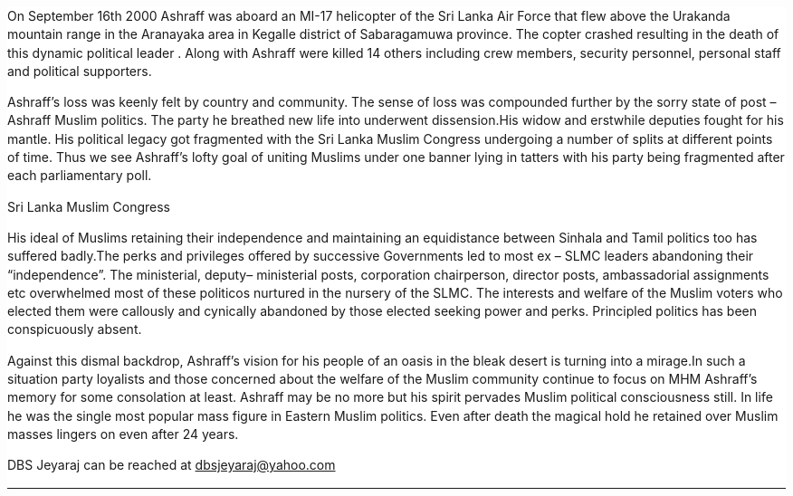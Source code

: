 On September 16th 2000 Ashraff was aboard an MI-17 helicopter of the Sri Lanka Air Force that flew  above the Urakanda mountain range in the Aranayaka area in Kegalle district of Sabaragamuwa province. The copter crashed resulting in the death of this dynamic political leader . Along with Ashraff were killed 14 others including crew members, security personnel, personal staff and political supporters.

Ashraff’s loss was keenly felt by country and community. The sense of loss was compounded further by the sorry state of post – Ashraff Muslim politics. The party he breathed new life into underwent dissension.His widow and erstwhile deputies fought for his mantle. His political legacy got fragmented with the Sri Lanka Muslim Congress undergoing a number of splits at different points of time. Thus we see Ashraff’s lofty goal of uniting Muslims under one banner lying in tatters with his party being fragmented after each parliamentary poll.

Sri Lanka Muslim Congress

His ideal of Muslims retaining their independence and maintaining an equidistance between Sinhala and Tamil politics too has suffered badly.The perks and privileges offered by successive Governments  led to most ex – SLMC leaders abandoning their “independence”. The ministerial, deputy– ministerial posts, corporation chairperson, director posts, ambassadorial assignments etc overwhelmed most of these politicos nurtured in the nursery of the SLMC. The interests and welfare of the Muslim voters who elected them were   callously and cynically abandoned by those elected seeking power and perks. Principled politics has been conspicuously absent.

Against this dismal backdrop, Ashraff’s vision for his people of an oasis in the bleak desert is turning into a mirage.In such a situation party loyalists and those concerned about the welfare of the Muslim community continue to focus on MHM Ashraff’s memory for some consolation at least. Ashraff may be no more but his spirit pervades Muslim political consciousness still. In life he was the single most popular mass figure in Eastern Muslim politics. Even after death the magical hold he retained over Muslim masses lingers on even after 24 years.

DBS Jeyaraj can be reached at dbsjeyaraj@yahoo.com

*********************************************************************

